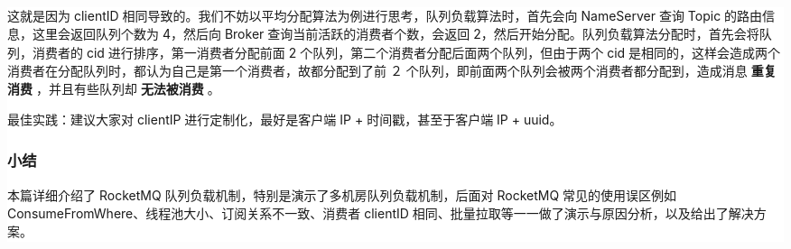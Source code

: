 这就是因为 clientID 相同导致的。我们不妨以平均分配算法为例进行思考，队列负载算法时，首先会向 NameServer 查询 Topic 的路由信息，这里会返回队列个数为 4，然后向 Broker 查询当前活跃的消费者个数，会返回 2，然后开始分配。队列负载算法分配时，首先会将队列，消费者的 cid 进行排序，第一消费者分配前面 2 个队列，第二个消费者分配后面两个队列，但由于两个 cid 是相同的，这样会造成两个消费者在分配队列时，都认为自己是第一个消费者，故都分配到了前 ２ 个队列，即前面两个队列会被两个消费者都分配到，造成消息 **重复消费** ，并且有些队列却 **无法被消费** 。

最佳实践：建议大家对 clientIP 进行定制化，最好是客户端 IP + 时间戳，甚至于客户端 IP + uuid。

### 小结

本篇详细介绍了 RocketMQ 队列负载机制，特别是演示了多机房队列负载机制，后面对 RocketMQ 常见的使用误区例如 ConsumeFromWhere、线程池大小、订阅关系不一致、消费者 clientID 相同、批量拉取等一一做了演示与原因分析，以及给出了解决方案。
